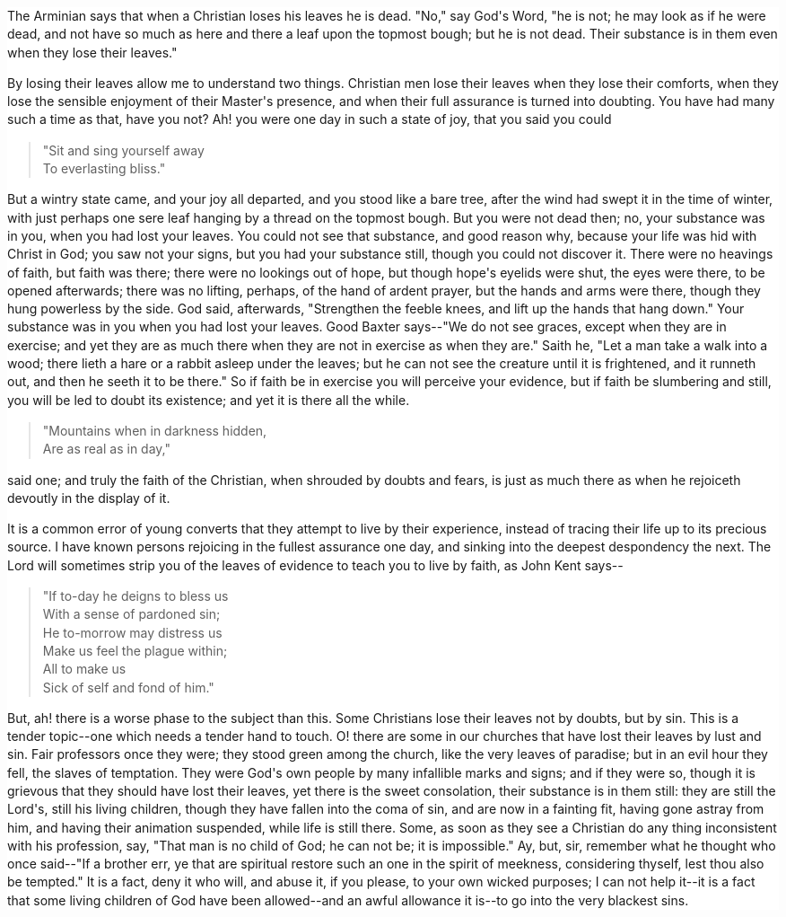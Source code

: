 The Arminian says that when a Christian loses his leaves he is dead. "No," say God's Word, "he is not; he may look as if he were dead, and not have so much as here and there a leaf upon the topmost bough; but he is not dead. Their substance is in them even when they lose their leaves."

By losing their leaves allow me to understand two things. Christian men lose their leaves when they lose their comforts, when they lose the sensible enjoyment of their Master's presence, and when their full assurance is turned into doubting. You have had many such a time as that, have you not? Ah! you were one day in such a state of joy, that you said you could

> "Sit and sing yourself away  
> To everlasting bliss."  

But a wintry state came, and your joy all departed, and you stood like a bare tree, after the wind had swept it in the time of winter, with just perhaps one sere leaf hanging by a thread on the topmost bough. But you were not dead then; no, your substance was in you, when you had lost your leaves. You could not see that substance, and good reason why, because your life was hid with Christ in God; you saw not your signs, but you had your substance still, though you could not discover it. There were no heavings of faith, but faith was there; there were no lookings out of hope, but though hope's eyelids were shut, the eyes were there, to be opened afterwards; there was no lifting, perhaps, of the hand of ardent prayer, but the hands and arms were there, though they hung powerless by the side. God said, afterwards, "Strengthen the feeble knees, and lift up the hands that hang down." Your substance was in you when you had lost your leaves. Good Baxter says--"We do not see graces, except when they are in exercise; and yet they are as much there when they are not in exercise as when they are." Saith he, "Let a man take a walk into a wood; there lieth a hare or a rabbit asleep under the leaves; but he can not see the creature until it is frightened, and it runneth out, and then he seeth it to be there." So if faith be in exercise you will perceive your evidence, but if faith be slumbering and still, you will be led to doubt its existence; and yet it is there all the while.

> "Mountains when in darkness hidden,  
> Are as real as in day,"  

said one; and truly the faith of the Christian, when shrouded by doubts and fears, is just as much there as when he rejoiceth devoutly in the display of it.

It is a common error of young converts that they attempt to live by their experience, instead of tracing their life up to its precious source. I have known persons rejoicing in the fullest assurance one day, and sinking into the deepest despondency the next. The Lord will sometimes strip you of the leaves of evidence to teach you to live by faith, as John Kent says--

> "If to-day he deigns to bless us  
> With a sense of pardoned sin;  
> He to-morrow may distress us  
> Make us feel the plague within;  
> All to make us  
> Sick of self and fond of him."  

But, ah! there is a worse phase to the subject than this. Some Christians lose their leaves not by doubts, but by sin. This is a tender topic--one which needs a tender hand to touch. O! there are some in our churches that have lost their leaves by lust and sin. Fair professors once they were; they stood green among the church, like the very leaves of paradise; but in an evil hour they fell, the slaves of temptation. They were God's own people by many infallible marks and signs; and if they were so, though it is grievous that they should have lost their leaves, yet there is the sweet consolation, their substance is in them still: they are still the Lord's, still his living children, though they have fallen into the coma of sin, and are now in a fainting fit, having gone astray from him, and having their animation suspended, while life is still there. Some, as soon as they see a Christian do any thing inconsistent with his profession, say, "That man is no child of God; he can not be; it is impossible." Ay, but, sir, remember what he thought who once said--"If a brother err, ye that are spiritual restore such an one in the spirit of meekness, considering thyself, lest thou also be tempted." It is a fact, deny it who will, and abuse it, if you please, to your own wicked purposes; I can not help it--it is a fact that some living children of God have been allowed--and an awful allowance it is--to go into the very blackest sins. 
